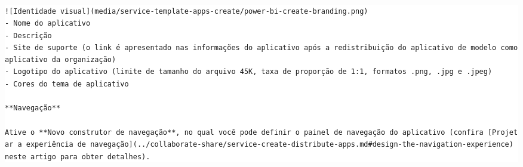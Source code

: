     ![Identidade visual](media/service-template-apps-create/power-bi-create-branding.png)
    - Nome do aplicativo
    - Descrição
    - Site de suporte (o link é apresentado nas informações do aplicativo após a redistribuição do aplicativo de modelo como aplicativo da organização)
    - Logotipo do aplicativo (limite de tamanho do arquivo 45K, taxa de proporção de 1:1, formatos .png, .jpg e .jpeg)
    - Cores do tema de aplicativo

    **Navegação**

    Ative o **Novo construtor de navegação**, no qual você pode definir o painel de navegação do aplicativo (confira [Projetar a experiência de navegação](../collaborate-share/service-create-distribute-apps.md#design-the-navigation-experience) neste artigo para obter detalhes).
